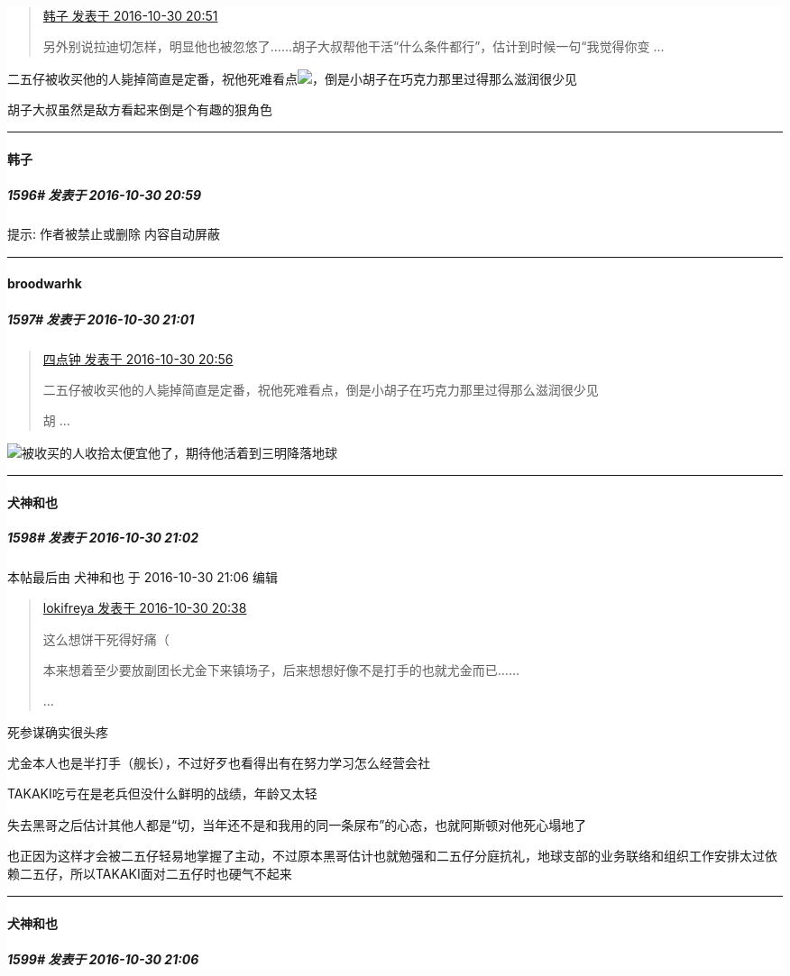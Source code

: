 <blockquote><a href="httphttps://bbs.saraba1st.com/2b/forum.php?mod=redirect&amp;goto=findpost&amp;pid=34019303&amp;ptid=1336845" target="_blank">韩子 发表于 2016-10-30 20:51</a>

另外别说拉迪切怎样，明显他也被忽悠了……胡子大叔帮他干活“什么条件都行”，估计到时候一句“我觉得你变 ...</blockquote>
二五仔被收买他的人毙掉简直是定番，祝他死难看点<img src="https://static.saraba1st.com/image/smiley/face/97.gif" referrerpolicy="no-referrer">，倒是小胡子在巧克力那里过得那么滋润很少见

胡子大叔虽然是敌方看起来倒是个有趣的狠角色

*****

####  韩子  
##### 1596#       发表于 2016-10-30 20:59

提示: 作者被禁止或删除 内容自动屏蔽

*****

####  broodwarhk  
##### 1597#       发表于 2016-10-30 21:01

<blockquote><a href="httphttps://bbs.saraba1st.com/2b/forum.php?mod=redirect&amp;goto=findpost&amp;pid=34019362&amp;ptid=1336845" target="_blank">四点钟 发表于 2016-10-30 20:56</a>

二五仔被收买他的人毙掉简直是定番，祝他死难看点，倒是小胡子在巧克力那里过得那么滋润很少见

胡 ...</blockquote>
<img src="https://static.saraba1st.com/image/smiley/face/149.gif" referrerpolicy="no-referrer">被收买的人收拾太便宜他了，期待他活着到三明降落地球

*****

####  犬神和也  
##### 1598#       发表于 2016-10-30 21:02

 本帖最后由 犬神和也 于 2016-10-30 21:06 编辑 
<blockquote><a href="httphttps://bbs.saraba1st.com/2b/forum.php?mod=redirect&amp;goto=findpost&amp;pid=34019175&amp;ptid=1336845" target="_blank">lokifreya 发表于 2016-10-30 20:38</a>

这么想饼干死得好痛（

本来想着至少要放副团长尤金下来镇场子，后来想想好像不是打手的也就尤金而已……

 ...</blockquote>

死参谋确实很头疼

尤金本人也是半打手（舰长），不过好歹也看得出有在努力学习怎么经营会社

TAKAKI吃亏在是老兵但没什么鲜明的战绩，年龄又太轻

失去黑哥之后估计其他人都是“切，当年还不是和我用的同一条尿布”的心态，也就阿斯顿对他死心塌地了

也正因为这样才会被二五仔轻易地掌握了主动，不过原本黑哥估计也就勉强和二五仔分庭抗礼，地球支部的业务联络和组织工作安排太过依赖二五仔，所以TAKAKI面对二五仔时也硬气不起来

*****

####  犬神和也  
##### 1599#       发表于 2016-10-30 21:06
